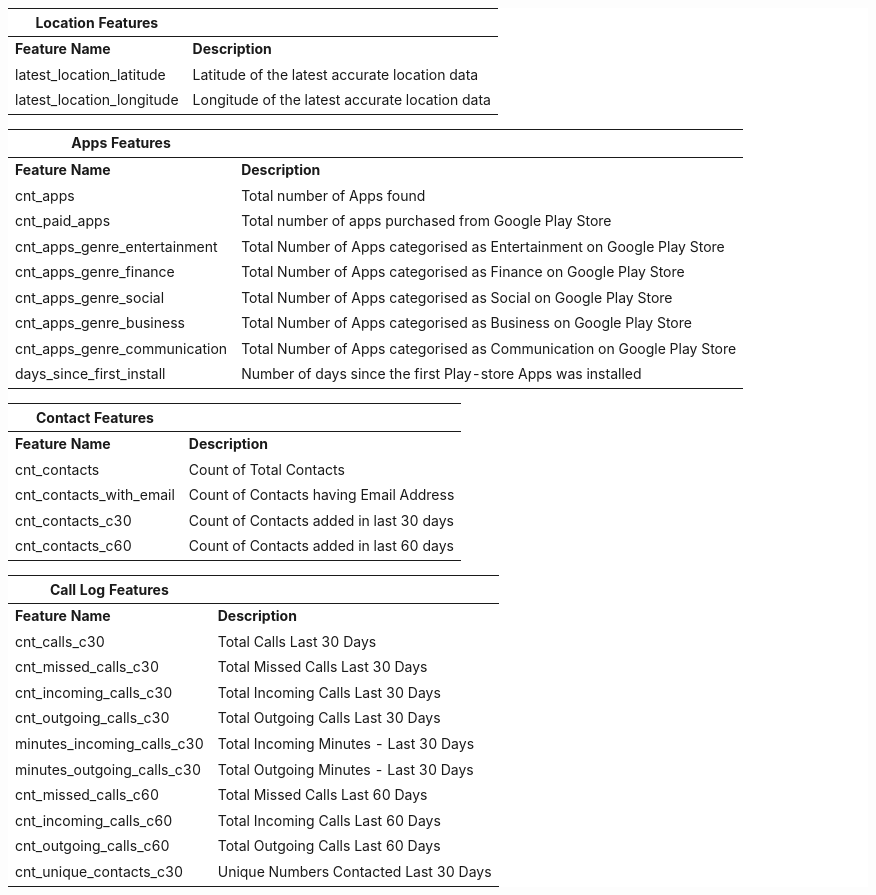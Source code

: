 | Location Features |                                               |
|----------------------------|--------------------------------------------|
| **Feature Name**                    | **Description**                                |
| latest_location_latitude            | Latitude of the latest accurate location data  |
| latest_location_longitude           | Longitude of the latest accurate location data |

| Apps Features |                                                                       |
|--------------------------|----------------------------------------------|
| **Feature Name**                | **Description**                                                        |
| cnt_apps                        | Total number of Apps found                                             |
| cnt_paid_apps                   | Total number of apps purchased from Google Play Store                  |
| cnt_apps_genre_entertainment    | Total Number of Apps categorised as Entertainment on Google Play Store |
| cnt_apps_genre_finance          | Total Number of Apps categorised as Finance on Google Play Store       |
| cnt_apps_genre_social           | Total Number of Apps categorised as Social on Google Play Store        |
| cnt_apps_genre_business         | Total Number of Apps categorised as Business on Google Play Store      |
| cnt_apps_genre_communication    | Total Number of Apps categorised as Communication on Google Play Store |
| days_since_first_install        | Number of days since the first Play-store Apps was installed           |

| Contact Features |                                        |
|------------------------------|------------------------------------------|
| **Feature Name**                   | **Description**                         |
| cnt_contacts                       | Count of Total Contacts                 |
| cnt_contacts_with_email            | Count of Contacts having Email Address  |
| cnt_contacts_c30                   | Count of Contacts added in last 30 days |
| cnt_contacts_c60                   | Count of Contacts added in last 60 days |

| Call Log Features |                                      |
|-------------------------------|-----------------------------------------|
| **Feature Name**                    | **Description**                       |
| cnt_calls_c30                       | Total Calls Last 30 Days              |
| cnt_missed_calls_c30                | Total Missed Calls Last 30 Days       |
| cnt_incoming_calls_c30              | Total Incoming Calls Last 30 Days     |
| cnt_outgoing_calls_c30              | Total Outgoing Calls Last 30 Days     |
| minutes_incoming_calls_c30          | Total Incoming Minutes - Last 30 Days |
| minutes_outgoing_calls_c30          | Total Outgoing Minutes - Last 30 Days |
| cnt_missed_calls_c60                | Total Missed Calls Last 60 Days       |
| cnt_incoming_calls_c60              | Total Incoming Calls Last 60 Days     |
| cnt_outgoing_calls_c60              | Total Outgoing Calls Last 60 Days     |
| cnt_unique_contacts_c30             | Unique Numbers Contacted Last 30 Days |
